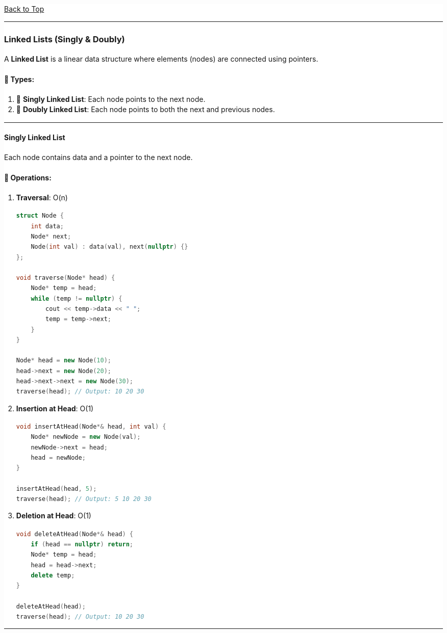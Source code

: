 [Back to Top](#)

---

### **Linked Lists (Singly & Doubly)**

A **Linked List** is a linear data structure where elements (nodes) are connected using pointers.

#### 🔹 Types:
1. 🔗 **Singly Linked List**: Each node points to the next node.
2. 🔄 **Doubly Linked List**: Each node points to both the next and previous nodes.

---

#### **Singly Linked List**

Each node contains data and a pointer to the next node.

#### 🔹 Operations:
1. **Traversal**: O(n)
   ```cpp
   struct Node {
       int data;
       Node* next;
       Node(int val) : data(val), next(nullptr) {}
   };

   void traverse(Node* head) {
       Node* temp = head;
       while (temp != nullptr) {
           cout << temp->data << " ";
           temp = temp->next;
       }
   }

   Node* head = new Node(10);
   head->next = new Node(20);
   head->next->next = new Node(30);
   traverse(head); // Output: 10 20 30
   ```

2. **Insertion at Head**: O(1)
   ```cpp
   void insertAtHead(Node*& head, int val) {
       Node* newNode = new Node(val);
       newNode->next = head;
       head = newNode;
   }

   insertAtHead(head, 5);
   traverse(head); // Output: 5 10 20 30
   ```

3. **Deletion at Head**: O(1)
   ```cpp
   void deleteAtHead(Node*& head) {
       if (head == nullptr) return;
       Node* temp = head;
       head = head->next;
       delete temp;
   }

   deleteAtHead(head);
   traverse(head); // Output: 10 20 30
   ```

---